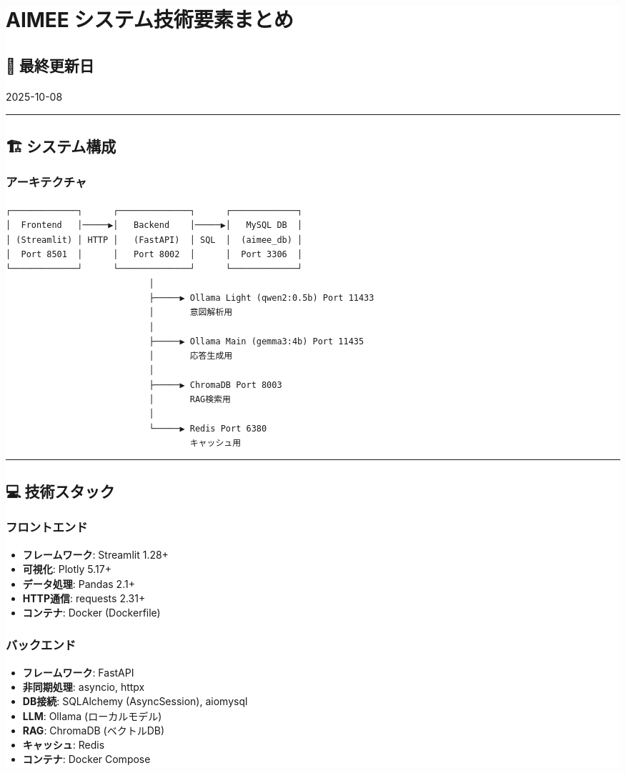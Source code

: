 # AIMEE システム技術要素まとめ

## 📅 最終更新日
2025-10-08

---

## 🏗️ システム構成

### アーキテクチャ
```
┌─────────────┐      ┌──────────────┐      ┌─────────────┐
│  Frontend   │─────▶│   Backend    │─────▶│   MySQL DB  │
│ (Streamlit) │ HTTP │   (FastAPI)  │ SQL  │  (aimee_db) │
│  Port 8501  │      │   Port 8002  │      │  Port 3306  │
└─────────────┘      └──────────────┘      └─────────────┘
                            │
                            ├─────▶ Ollama Light (qwen2:0.5b) Port 11433
                            │       意図解析用
                            │
                            ├─────▶ Ollama Main (gemma3:4b) Port 11435
                            │       応答生成用
                            │
                            ├─────▶ ChromaDB Port 8003
                            │       RAG検索用
                            │
                            └─────▶ Redis Port 6380
                                    キャッシュ用
```

---

## 💻 技術スタック

### フロントエンド
- **フレームワーク**: Streamlit 1.28+
- **可視化**: Plotly 5.17+
- **データ処理**: Pandas 2.1+
- **HTTP通信**: requests 2.31+
- **コンテナ**: Docker (Dockerfile)

### バックエンド
- **フレームワーク**: FastAPI
- **非同期処理**: asyncio, httpx
- **DB接続**: SQLAlchemy (AsyncSession), aiomysql
- **LLM**: Ollama (ローカルモデル)
- **RAG**: ChromaDB (ベクトルDB)
- **キャッシュ**: Redis
- **コンテナ**: Docker Compose
